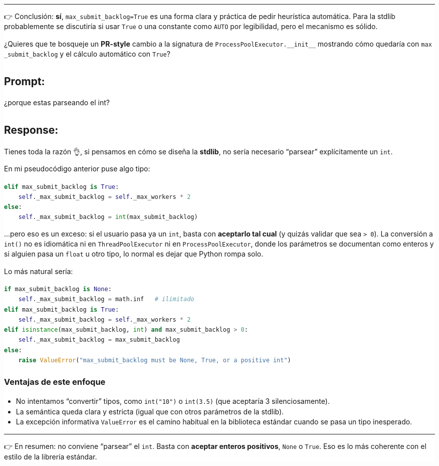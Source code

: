 * * *

👉 Conclusión: **sí**, `max_submit_backlog=True` es una forma clara y práctica de pedir heurística automática. Para la stdlib probablemente se discutiría si usar `True` o una constante como `AUTO` por legibilidad, pero el mecanismo es sólido.

¿Quieres que te bosqueje un **PR-style** cambio a la signatura de `ProcessPoolExecutor.__init__` mostrando cómo quedaría con `max_submit_backlog` y el cálculo automático con `True`?

## Prompt:
¿porque estas parseando el int?

## Response:
Tienes toda la razón 👌, si pensamos en cómo se diseña la **stdlib**, no sería necesario “parsear” explícitamente un `int`.

En mi pseudocódigo anterior puse algo tipo:

```python
elif max_submit_backlog is True:
    self._max_submit_backlog = self._max_workers * 2
else:
    self._max_submit_backlog = int(max_submit_backlog)
```

…pero eso es un exceso: si el usuario pasa ya un `int`, basta con **aceptarlo tal cual** (y quizás validar que sea `> 0`). La conversión a `int()` no es idiomática ni en `ThreadPoolExecutor` ni en `ProcessPoolExecutor`, donde los parámetros se documentan como enteros y si alguien pasa un `float` u otro tipo, lo normal es dejar que Python rompa solo.

Lo más natural sería:

```python
if max_submit_backlog is None:
    self._max_submit_backlog = math.inf   # ilimitado
elif max_submit_backlog is True:
    self._max_submit_backlog = self._max_workers * 2
elif isinstance(max_submit_backlog, int) and max_submit_backlog > 0:
    self._max_submit_backlog = max_submit_backlog
else:
    raise ValueError("max_submit_backlog must be None, True, or a positive int")
```

### Ventajas de este enfoque

*   No intentamos “convertir” tipos, como `int("10")` o `int(3.5)` (que aceptaría 3 silenciosamente).
*   La semántica queda clara y estricta (igual que con otros parámetros de la stdlib).
*   La excepción informativa `ValueError` es el camino habitual en la biblioteca estándar cuando se pasa un tipo inesperado.

* * *

👉 En resumen: no conviene “parsear” el `int`. Basta con **aceptar enteros positivos**, `None` o `True`. Eso es lo más coherente con el estilo de la librería estándar.

